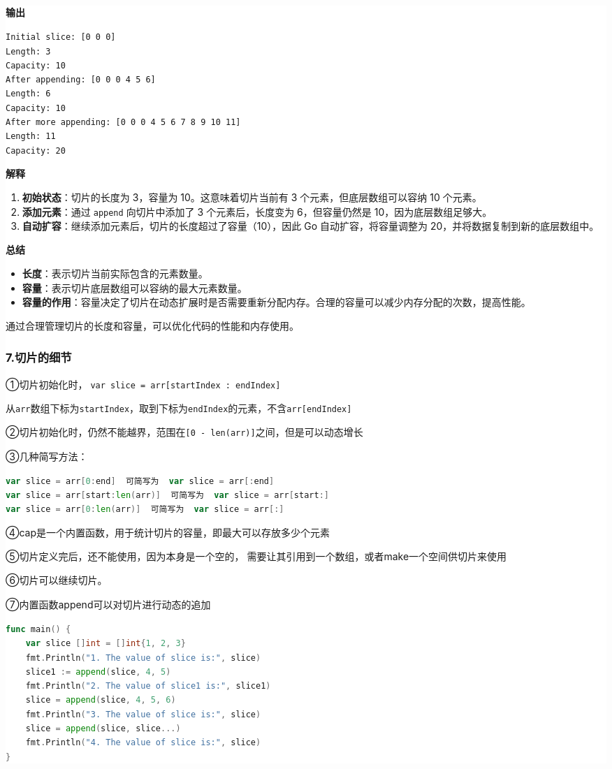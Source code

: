 **输出**

```
Initial slice: [0 0 0]
Length: 3
Capacity: 10
After appending: [0 0 0 4 5 6]
Length: 6
Capacity: 10
After more appending: [0 0 0 4 5 6 7 8 9 10 11]
Length: 11
Capacity: 20
```

**解释**

1. **初始状态**：切片的长度为 3，容量为 10。这意味着切片当前有 3 个元素，但底层数组可以容纳 10 个元素。
2. **添加元素**：通过 `append` 向切片中添加了 3 个元素后，长度变为 6，但容量仍然是 10，因为底层数组足够大。
3. **自动扩容**：继续添加元素后，切片的长度超过了容量（10），因此 Go 自动扩容，将容量调整为 20，并将数据复制到新的底层数组中。

**总结**

- **长度**：表示切片当前实际包含的元素数量。
- **容量**：表示切片底层数组可以容纳的最大元素数量。
- **容量的作用**：容量决定了切片在动态扩展时是否需要重新分配内存。合理的容量可以减少内存分配的次数，提高性能。

通过合理管理切片的长度和容量，可以优化代码的性能和内存使用。

### 7.切片的细节

①切片初始化时， `var slice = arr[startIndex : endIndex]`

从`arr`数组下标为`startIndex`，取到下标为`endIndex`的元素，不含`arr[endIndex]`

②切片初始化时，仍然不能越界，范围在`[0 - len(arr)]`之间，但是可以动态增长

③几种简写方法：

```go
var slice = arr[0:end]  可简写为  var slice = arr[:end]
var slice = arr[start:len(arr)]  可简写为  var slice = arr[start:]
var slice = arr[0:len(arr)]  可简写为  var slice = arr[:]
```


④cap是一个内置函数，用于统计切片的容量，即最大可以存放多少个元素

⑤切片定义完后，还不能使用，因为本身是一个空的，
需要让其引用到一个数组，或者make一个空间供切片来使用   

⑥切片可以继续切片。 

⑦内置函数append可以对切片进行动态的追加

```go
func main() {
    var slice []int = []int{1, 2, 3}
    fmt.Println("1. The value of slice is:", slice)
    slice1 := append(slice, 4, 5)
    fmt.Println("2. The value of slice1 is:", slice1) 
    slice = append(slice, 4, 5, 6)
    fmt.Println("3. The value of slice is:", slice) 
    slice = append(slice, slice...)   
    fmt.Println("4. The value of slice is:", slice) 
}
```
